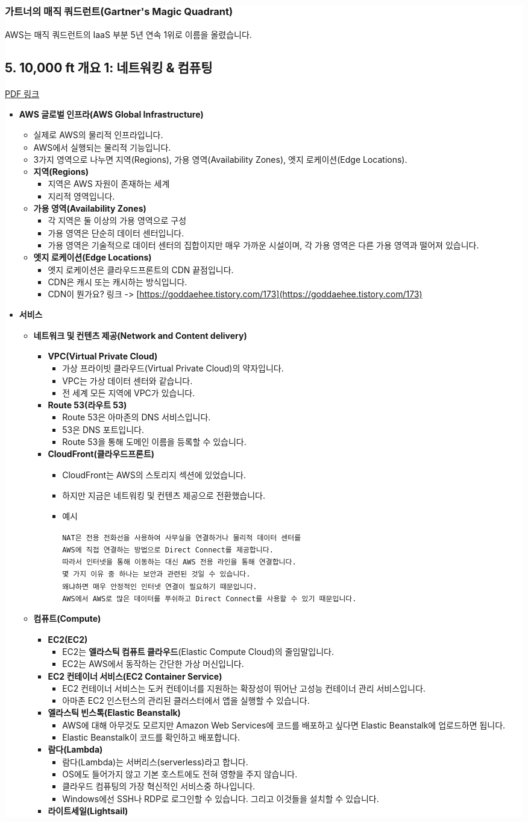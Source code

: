 ### 가트너의 매직 쿼드런트(Gartner's Magic Quadrant)

AWS는 매직 쿼드런트의 IaaS 부분 5년 연속 1위로 이름을 올렸습니다.

## 5. 10,000 ft 개요 1: 네트워킹 & 컴퓨팅

[PDF 링크](https://acloudguru-content-attachment-production.s3-accelerate.amazonaws.com/1597866222144-Lesson_03_Networking_and_Compute_Introduction%20to%20AWS.pdf)

- **AWS 글로벌 인프라(AWS Global Infrastructure)**
  - 실제로 AWS의 물리적 인프라입니다.
  - AWS에서 실행되는 물리적 기능입니다.
  - 3가지 영역으로 나누면 지역(Regions), 가용 영역(Availability Zones), 엣지 로케이션(Edge Locations).
  - **지역(Regions)**
    - 지역은 AWS 자원이 존재하는 세계
    - 지리적 영역입니다.
  - **가용 영역(Availability Zones)**
    - 각 지역은 둘 이상의 가용 영역으로 구성
    - 가용 영역은 단순히 데이터 센터입니다.
    - 가용 영역은 기술적으로 데이터 센터의 집합이지만 매우 가까운 시설이며, 각 가용 영역은 다른 가용 영역과 떨어져 있습니다.
  - **엣지 로케이션(Edge Locations)**
    - 엣지 로케이션은 클라우드프론트의 CDN 끝점입니다.
    - CDN은 캐시 또는 캐시하는 방식입니다.
    - CDN이 뭔가요? 링크 -> [https://goddaehee.tistory.com/173](https://goddaehee.tistory.com/173)

- **서비스**
  - **네트워크 및 컨텐츠 제공(Network and Content delivery)**
    - **VPC(Virtual Private Cloud)**
      - 가상 프라이빗 클라우드(Virtual Private Cloud)의 약자입니다.
      - VPC는 가상 데이터 센터와 같습니다.
      - 전 세계 모든 지역에 VPC가 있습니다.
    - **Route 53(라우트 53)**
      - Route 53은 아마존의 DNS 서비스입니다.
      - 53은 DNS 포트입니다.
      - Route 53을 통해 도메인 이름을 등록할 수 있습니다.
    - **CloudFront(클라우드프론트)**
      - CloudFront는 AWS의 스토리지 섹션에 있었습니다.
      - 하지만 지금은 네트워킹 및 컨텐츠 제공으로 전환했습니다.
      - 예시

        ```text
        NAT은 전용 전화선을 사용하여 사무실을 연결하거나 물리적 데이터 센터를
        AWS에 직접 연결하는 방법으로 Direct Connect를 제공합니다.
        따라서 인터넷을 통해 이동하는 대신 AWS 전용 라인을 통해 연결합니다.
        몇 가지 이유 중 하나는 보안과 관련된 것일 수 있습니다.
        왜냐하면 매우 안정적인 인터넷 연결이 필요하기 때문입니다.
        AWS에서 AWS로 많은 데이터를 푸쉬하고 Direct Connect를 사용할 수 있기 때문입니다.
        ```

  - **컴퓨트(Compute)**
    - **EC2(EC2)**
      - EC2는 **엘라스틱 컴퓨트 클라우드**(Elastic Compute Cloud)의 줄임말입니다.
      - EC2는 AWS에서 동작하는 간단한 가상 머신입니다.
    - **EC2 컨테이너 서비스(EC2 Container Service)**
      - EC2 컨테이너 서비스는 도커 컨테이너를 지원하는 확장성이 뛰어난 고성능 컨테이너 관리 서비스입니다.
      - 아마존 EC2 인스턴스의 관리된 클러스터에서 앱을 실행할 수 있습니다.
    - **엘라스틱 빈스톡(Elastic Beanstalk)**
      - AWS에 대해 아무것도 모르지만 Amazon Web Services에 코드를 배포하고 싶다면 Elastic Beanstalk에 업로드하면 됩니다.
      - Elastic Beanstalk이 코드를 확인하고 배포합니다.
    - **람다(Lambda)**
      - 람다(Lambda)는 서버리스(serverless)라고 합니다.
      - OS에도 들어가지 않고 기본 호스트에도 전혀 영향을 주지 않습니다.
      - 클라우드 컴퓨팅의 가장 혁신적인 서비스중 하나입니다.
      - Windows에선 SSH나 RDP로 로그인할 수 있습니다. 그리고 이것들을 설치할 수 있습니다.
    - **라이트세일(Lightsail)**